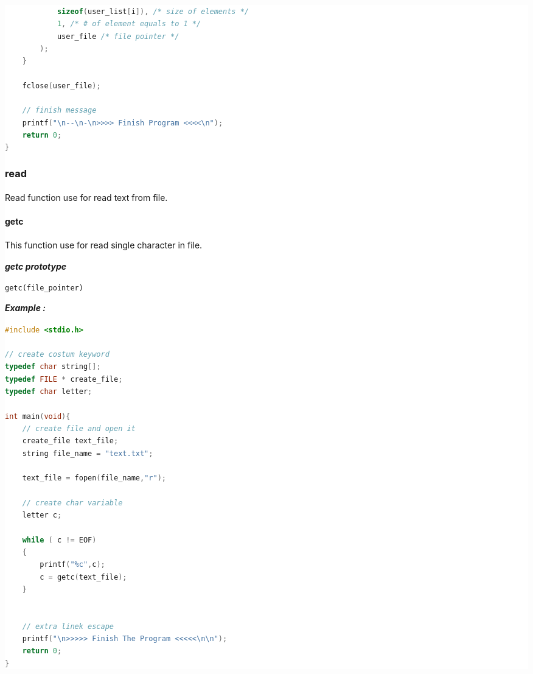 ```c
            sizeof(user_list[i]), /* size of elements */
            1, /* # of element equals to 1 */
            user_file /* file pointer */
        );
    }

    fclose(user_file);

    // finish message
    printf("\n--\n-\n>>>> Finish Program <<<<\n");
    return 0;
}
```

### read

Read function use for read text from file.

#### getc

This function use for read single character in file.

**_getc prototype_**

    getc(file_pointer)

**_Example :_**

```c
#include <stdio.h>

// create costum keyword
typedef char string[];
typedef FILE * create_file;
typedef char letter;

int main(void){
    // create file and open it
    create_file text_file;
    string file_name = "text.txt";

    text_file = fopen(file_name,"r");

    // create char variable
    letter c;

    while ( c != EOF)
    {
        printf("%c",c);
        c = getc(text_file);
    }


    // extra linek escape
    printf("\n>>>>> Finish The Program <<<<<\n\n");
    return 0;
}
```
